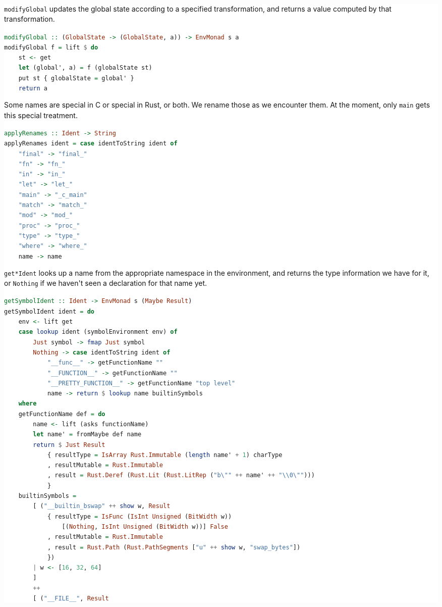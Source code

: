 `modifyGlobal` updates the global state according to a specified
transformation, and returns a value computed by that transformation.

```haskell
modifyGlobal :: (GlobalState -> (GlobalState, a)) -> EnvMonad s a
modifyGlobal f = lift $ do
    st <- get
    let (global', a) = f (globalState st)
    put st { globalState = global' }
    return a
```

Some names are special in C or special in Rust, or both. We rename those
as we encounter them. At the moment, only `main` gets this special
treatment.

```haskell
applyRenames :: Ident -> String
applyRenames ident = case identToString ident of
    "final" -> "final_"
    "fn" -> "fn_"
    "in" -> "in_"
    "let" -> "let_"
    "main" -> "_c_main"
    "match" -> "match_"
    "mod" -> "mod_"
    "proc" -> "proc_"
    "type" -> "type_"
    "where" -> "where_"
    name -> name
```

`get*Ident` looks up a name from the appropriate namespace in the
environment, and returns the type information we have for it, or
`Nothing` if we haven't seen a declaration for that name yet.

```haskell
getSymbolIdent :: Ident -> EnvMonad s (Maybe Result)
getSymbolIdent ident = do
    env <- lift get
    case lookup ident (symbolEnvironment env) of
        Just symbol -> fmap Just symbol
        Nothing -> case identToString ident of
            "__func__" -> getFunctionName ""
            "__FUNCTION__" -> getFunctionName ""
            "__PRETTY_FUNCTION__" -> getFunctionName "top level"
            name -> return $ lookup name builtinSymbols
    where
    getFunctionName def = do
        name <- lift (asks functionName)
        let name' = fromMaybe def name
        return $ Just Result
            { resultType = IsArray Rust.Immutable (length name' + 1) charType
            , resultMutable = Rust.Immutable
            , result = Rust.Deref (Rust.Lit (Rust.LitRep ("b\"" ++ name' ++ "\\0\"")))
            }
    builtinSymbols =
        [ ("__builtin_bswap" ++ show w, Result
            { resultType = IsFunc (IsInt Unsigned (BitWidth w))
                [(Nothing, IsInt Unsigned (BitWidth w))] False
            , resultMutable = Rust.Immutable
            , result = Rust.Path (Rust.PathSegments ["u" ++ show w, "swap_bytes"])
            })
        | w <- [16, 32, 64]
        ]
        ++
        [ ("__FILE__", Result
```